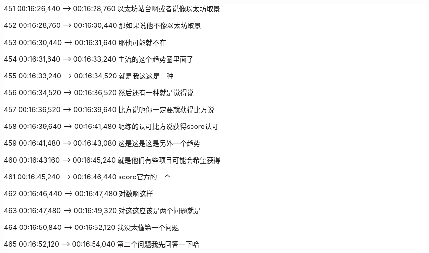 451
00:16:26,440 --> 00:16:28,760
以太坊站台啊或者说像以太坊取景

452
00:16:28,760 --> 00:16:30,440
那如果说他不像以太坊取景

453
00:16:30,440 --> 00:16:31,640
那他可能就不在

454
00:16:31,640 --> 00:16:33,240
主流的这个趋势圈里面了

455
00:16:33,240 --> 00:16:34,520
就是我这这是一种

456
00:16:34,520 --> 00:16:36,520
然后还有一种就是觉得说

457
00:16:36,520 --> 00:16:39,640
比方说呃你一定要就获得比方说

458
00:16:39,640 --> 00:16:41,480
呃练的认可比方说获得score认可

459
00:16:41,480 --> 00:16:43,080
这是这是这是另外一个趋势

460
00:16:43,160 --> 00:16:45,240
就是他们有些项目可能会希望获得

461
00:16:45,240 --> 00:16:46,440
score官方的一个

462
00:16:46,440 --> 00:16:47,480
对数啊这样

463
00:16:47,480 --> 00:16:49,320
对这这应该是两个问题就是

464
00:16:50,840 --> 00:16:52,120
我没太懂第一个问题

465
00:16:52,120 --> 00:16:54,040
第二个问题我先回答一下哈
